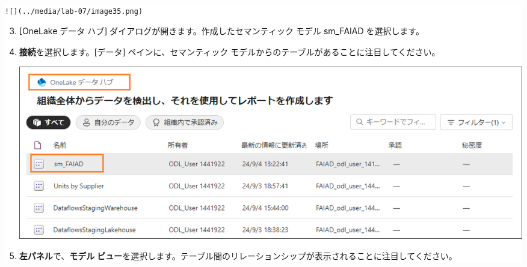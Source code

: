     ![](../media/lab-07/image35.png)

3.  \[OneLake データ ハブ\] ダイアログが開きます。作成したセマンティック
    モデル sm_FAIAD を選択します。

4.  **接続**を選択します。\[データ\] ペインに、セマンティック
    モデルからのテーブルがあることに注目してください。

    ![](../media/lab-07/image36.png)

5.  **左パネル**で、**モデル**
    **ビュー**を選択します。テーブル間のリレーションシップが表示されることに注目してください。
